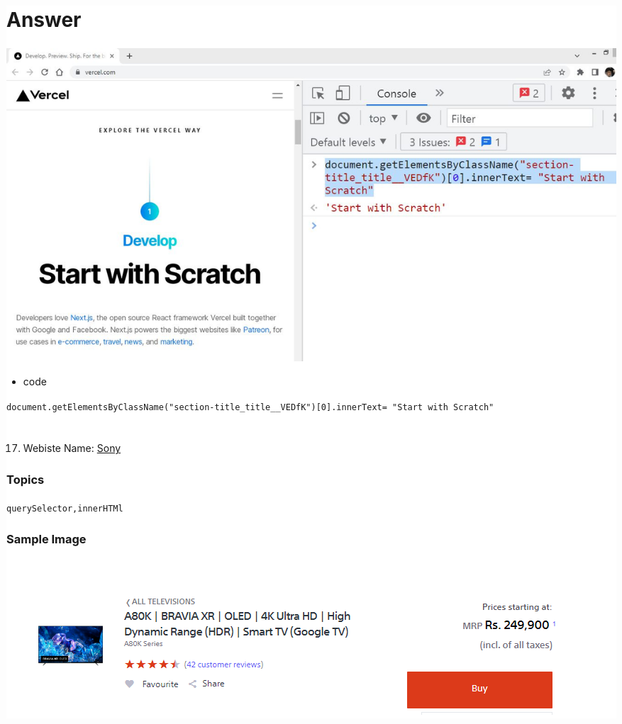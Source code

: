 # Answer

![Output](./My%20answer/16.JPG)

- code
```
document.getElementsByClassName("section-title_title__VEDfK")[0].innerText= "Start with Scratch"
```
#

17. Webiste Name: [Sony](https://www.sony.co.in/)

### Topics

    querySelector,innerHTMl

### Sample Image

![Sample One](./Pic33.png)

